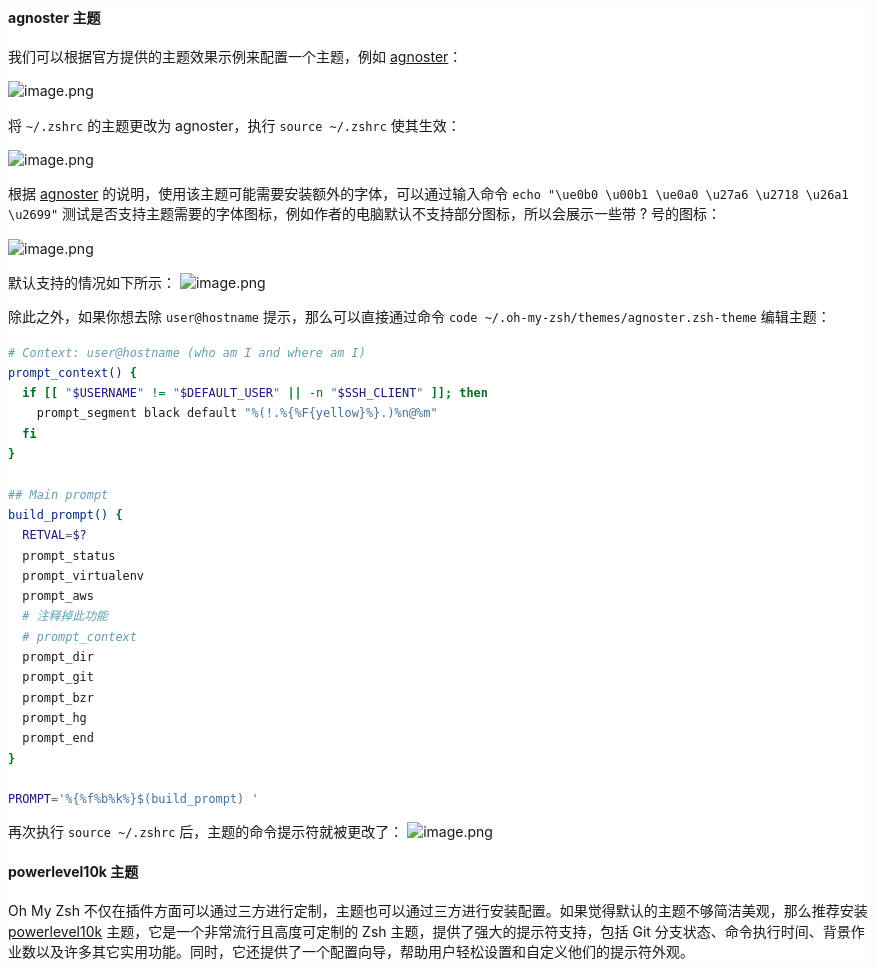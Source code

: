 #### agnoster 主题
我们可以根据官方提供的主题效果示例来配置一个主题，例如 [agnoster](https://gist.github.com/agnoster/3712874)：

![image.png](https://p6-juejin.byteimg.com/tos-cn-i-k3u1fbpfcp/b953b4957c4e4ea9b53978a8c4746d8d~tplv-k3u1fbpfcp-jj-mark:0:0:0:0:q75.image#?w=3024&h=1590&s=1428883&e=png&b=fefefe)

将 `~/.zshrc` 的主题更改为 agnoster，执行 `source ~/.zshrc` 使其生效：

![image.png](https://p9-juejin.byteimg.com/tos-cn-i-k3u1fbpfcp/e051c02bd4d84684a358d49381cd4473~tplv-k3u1fbpfcp-jj-mark:0:0:0:0:q75.image#?w=2172&h=634&s=1246780&e=png&b=2f3435)
 
根据 [agnoster](https://gist.github.com/agnoster/3712874) 的说明，使用该主题可能需要安装额外的字体，可以通过输入命令 `echo "\ue0b0 \u00b1 \ue0a0 \u27a6 \u2718 \u26a1 \u2699"` 测试是否支持主题需要的字体图标，例如作者的电脑默认不支持部分图标，所以会展示一些带 ? 号的图标：

![image.png](https://p3-juejin.byteimg.com/tos-cn-i-k3u1fbpfcp/d0613c6350364eae83d1c2709d48062d~tplv-k3u1fbpfcp-jj-mark:0:0:0:0:q75.image#?w=2182&h=394&s=757114&e=png&b=2f3435)

默认支持的情况如下所示：
![image.png](https://p1-juejin.byteimg.com/tos-cn-i-k3u1fbpfcp/4089f3f1ee8c402a95980e4409b8712a~tplv-k3u1fbpfcp-jj-mark:0:0:0:0:q75.image#?w=860&h=60&s=12177&e=png&b=032934)

除此之外，如果你想去除 `user@hostname` 提示，那么可以直接通过命令 `code ~/.oh-my-zsh/themes/agnoster.zsh-theme` 编辑主题：

``` bash
# Context: user@hostname (who am I and where am I)
prompt_context() {
  if [[ "$USERNAME" != "$DEFAULT_USER" || -n "$SSH_CLIENT" ]]; then
    prompt_segment black default "%(!.%{%F{yellow}%}.)%n@%m"
  fi
}

## Main prompt
build_prompt() {
  RETVAL=$?
  prompt_status
  prompt_virtualenv
  prompt_aws
  # 注释掉此功能
  # prompt_context
  prompt_dir
  prompt_git
  prompt_bzr
  prompt_hg
  prompt_end
}

PROMPT='%{%f%b%k%}$(build_prompt) '
```

再次执行 `source ~/.zshrc` 后，主题的命令提示符就被更改了：
![image.png](https://p1-juejin.byteimg.com/tos-cn-i-k3u1fbpfcp/9148dfc429004a72b4da722b6c45c2aa~tplv-k3u1fbpfcp-jj-mark:0:0:0:0:q75.image#?w=2174&h=538&s=1094274&e=png&b=2f3435)

#### powerlevel10k 主题

Oh My Zsh 不仅在插件方面可以通过三方进行定制，主题也可以通过三方进行安装配置。如果觉得默认的主题不够简洁美观，那么推荐安装 [powerlevel10k](https://github.com/romkatv/powerlevel10k) 主题，它是一个非常流行且高度可定制的 Zsh 主题，提供了强大的提示符支持，包括 Git 分支状态、命令执行时间、背景作业数以及许多其它实用功能。同时，它还提供了一个配置向导，帮助用户轻松设置和自定义他们的提示符外观。

